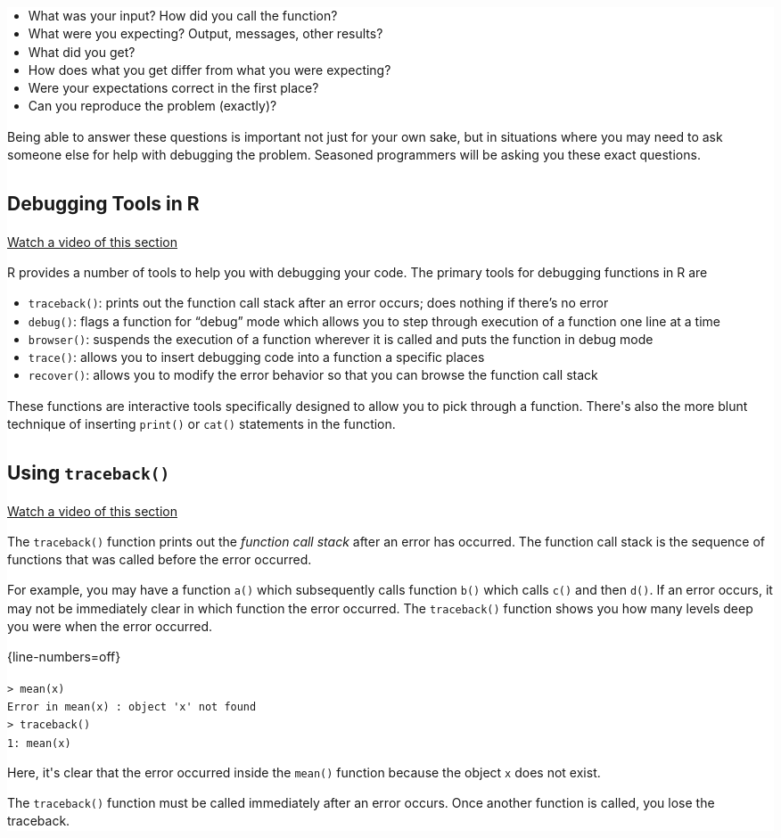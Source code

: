 - What was your input? How did you call the function?
- What were you expecting? Output, messages, other results? 
- What did you get?
- How does what you get differ from what you were expecting? 
- Were your expectations correct in the first place?
- Can you reproduce the problem (exactly)?

Being able to answer these questions is important not just for your own sake, but in situations where you may need to ask someone else for help with debugging the problem. Seasoned programmers will be asking you these exact questions.


## Debugging Tools in R

[Watch a video of this section](https://youtu.be/h9rs6-Cwwto)

R provides a number of tools to help you with debugging your code. The primary tools for debugging functions in R are

- `traceback()`: prints out the function call stack after an error occurs; does nothing if there’s no error
- `debug()`: flags a function for “debug” mode which allows you to step through execution of a function one line at a time
- `browser()`: suspends the execution of a function wherever it is called and puts the function in debug mode
- `trace()`: allows you to insert debugging code into a function a specific places 
- `recover()`: allows you to modify the error behavior so that you can browse the function call stack

These functions are interactive tools specifically designed to allow you to pick through a function. There's also the more blunt technique of inserting `print()` or `cat()` statements in the function.

## Using `traceback()`

[Watch a video of this section](https://youtu.be/VT9ZxCp6o-I)

The `traceback()` function prints out the *function call stack* after an error has occurred. The function call stack is the sequence of functions that was called before the error occurred. 

For example, you may have a function `a()` which subsequently calls function `b()` which calls `c()` and then `d()`. If an error occurs, it may not be immediately clear in which function the error occurred. The `traceback()` function shows you how many levels deep you were when the error occurred.

{line-numbers=off}
~~~~~~~~
> mean(x)
Error in mean(x) : object 'x' not found
> traceback()
1: mean(x)
~~~~~~~~
Here, it's clear that the error occurred inside the `mean()` function because the object `x` does not exist. 

The `traceback()` function must be called immediately after an error occurs. Once another function is called, you lose the traceback.
